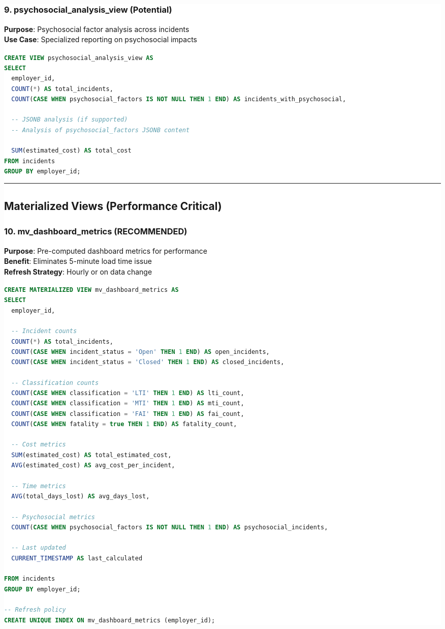 ### 9. psychosocial_analysis_view (Potential)
**Purpose**: Psychosocial factor analysis across incidents  
**Use Case**: Specialized reporting on psychosocial impacts  

```sql
CREATE VIEW psychosocial_analysis_view AS
SELECT 
  employer_id,
  COUNT(*) AS total_incidents,
  COUNT(CASE WHEN psychosocial_factors IS NOT NULL THEN 1 END) AS incidents_with_psychosocial,
  
  -- JSONB analysis (if supported)
  -- Analysis of psychosocial_factors JSONB content
  
  SUM(estimated_cost) AS total_cost
FROM incidents
GROUP BY employer_id;
```

---

## Materialized Views (Performance Critical)

### 10. mv_dashboard_metrics (RECOMMENDED)
**Purpose**: Pre-computed dashboard metrics for performance  
**Benefit**: Eliminates 5-minute load time issue  
**Refresh Strategy**: Hourly or on data change  

```sql
CREATE MATERIALIZED VIEW mv_dashboard_metrics AS
SELECT 
  employer_id,
  
  -- Incident counts
  COUNT(*) AS total_incidents,
  COUNT(CASE WHEN incident_status = 'Open' THEN 1 END) AS open_incidents,
  COUNT(CASE WHEN incident_status = 'Closed' THEN 1 END) AS closed_incidents,
  
  -- Classification counts
  COUNT(CASE WHEN classification = 'LTI' THEN 1 END) AS lti_count,
  COUNT(CASE WHEN classification = 'MTI' THEN 1 END) AS mti_count,
  COUNT(CASE WHEN classification = 'FAI' THEN 1 END) AS fai_count,
  COUNT(CASE WHEN fatality = true THEN 1 END) AS fatality_count,
  
  -- Cost metrics
  SUM(estimated_cost) AS total_estimated_cost,
  AVG(estimated_cost) AS avg_cost_per_incident,
  
  -- Time metrics
  AVG(total_days_lost) AS avg_days_lost,
  
  -- Psychosocial metrics
  COUNT(CASE WHEN psychosocial_factors IS NOT NULL THEN 1 END) AS psychosocial_incidents,
  
  -- Last updated
  CURRENT_TIMESTAMP AS last_calculated
  
FROM incidents
GROUP BY employer_id;

-- Refresh policy
CREATE UNIQUE INDEX ON mv_dashboard_metrics (employer_id);
```
